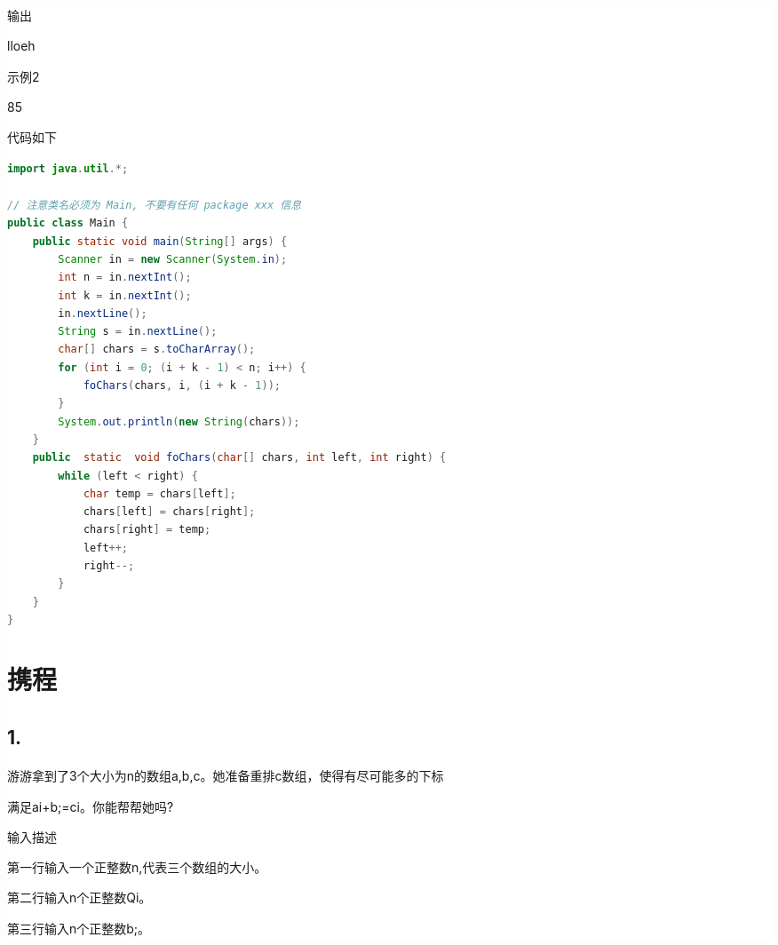 输出

lloeh

示例2

85

代码如下

```java
import java.util.*;

// 注意类名必须为 Main, 不要有任何 package xxx 信息
public class Main {
    public static void main(String[] args) {
        Scanner in = new Scanner(System.in);
        int n = in.nextInt();
        int k = in.nextInt();
        in.nextLine();
        String s = in.nextLine();
        char[] chars = s.toCharArray();
        for (int i = 0; (i + k - 1) < n; i++) {
            foChars(chars, i, (i + k - 1));
        }
        System.out.println(new String(chars));
    }
    public  static  void foChars(char[] chars, int left, int right) {
        while (left < right) {
            char temp = chars[left];
            chars[left] = chars[right];
            chars[right] = temp;
            left++;
            right--;
        }
    }
}

```

# 携程

## 1.

游游拿到了3个大小为n的数组a,b,c。她准备重排c数组，使得有尽可能多的下标

满足ai+b;=ci。你能帮帮她吗?

输入描述

第一行输入一个正整数n,代表三个数组的大小。

第二行输入n个正整数Qi。

第三行输入n个正整数b;。
